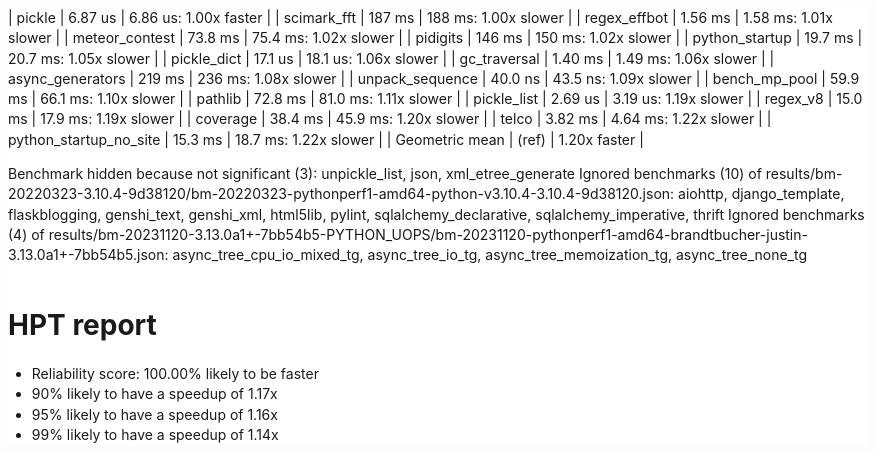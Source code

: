| pickle                   | 6.87 us                                                     | 6.86 us: 1.00x faster                                               |
| scimark_fft              | 187 ms                                                      | 188 ms: 1.00x slower                                                |
| regex_effbot             | 1.56 ms                                                     | 1.58 ms: 1.01x slower                                               |
| meteor_contest           | 73.8 ms                                                     | 75.4 ms: 1.02x slower                                               |
| pidigits                 | 146 ms                                                      | 150 ms: 1.02x slower                                                |
| python_startup           | 19.7 ms                                                     | 20.7 ms: 1.05x slower                                               |
| pickle_dict              | 17.1 us                                                     | 18.1 us: 1.06x slower                                               |
| gc_traversal             | 1.40 ms                                                     | 1.49 ms: 1.06x slower                                               |
| async_generators         | 219 ms                                                      | 236 ms: 1.08x slower                                                |
| unpack_sequence          | 40.0 ns                                                     | 43.5 ns: 1.09x slower                                               |
| bench_mp_pool            | 59.9 ms                                                     | 66.1 ms: 1.10x slower                                               |
| pathlib                  | 72.8 ms                                                     | 81.0 ms: 1.11x slower                                               |
| pickle_list              | 2.69 us                                                     | 3.19 us: 1.19x slower                                               |
| regex_v8                 | 15.0 ms                                                     | 17.9 ms: 1.19x slower                                               |
| coverage                 | 38.4 ms                                                     | 45.9 ms: 1.20x slower                                               |
| telco                    | 3.82 ms                                                     | 4.64 ms: 1.22x slower                                               |
| python_startup_no_site   | 15.3 ms                                                     | 18.7 ms: 1.22x slower                                               |
| Geometric mean           | (ref)                                                       | 1.20x faster                                                        |

Benchmark hidden because not significant (3): unpickle_list, json, xml_etree_generate
Ignored benchmarks (10) of results/bm-20220323-3.10.4-9d38120/bm-20220323-pythonperf1-amd64-python-v3.10.4-3.10.4-9d38120.json: aiohttp, django_template, flaskblogging, genshi_text, genshi_xml, html5lib, pylint, sqlalchemy_declarative, sqlalchemy_imperative, thrift
Ignored benchmarks (4) of results/bm-20231120-3.13.0a1+-7bb54b5-PYTHON_UOPS/bm-20231120-pythonperf1-amd64-brandtbucher-justin-3.13.0a1+-7bb54b5.json: async_tree_cpu_io_mixed_tg, async_tree_io_tg, async_tree_memoization_tg, async_tree_none_tg


# HPT report

- Reliability score: 100.00% likely to be faster
- 90% likely to have a speedup of 1.17x
- 95% likely to have a speedup of 1.16x
- 99% likely to have a speedup of 1.14x
